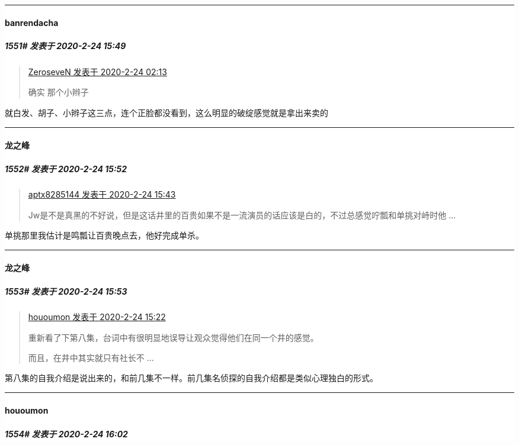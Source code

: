 


-----

####  banrendacha  
##### 1551#       发表于 2020-2-24 15:49



<blockquote><a href="httphttps://bbs.saraba1st.com/2b/forum.php?mod=redirect&amp;goto=findpost&amp;pid=46504829&amp;ptid=1844226" target="_blank">ZeroseveN 发表于 2020-2-24 02:13</a>

确实 那个小辫子</blockquote>
就白发、胡子、小辫子这三点，连个正脸都没看到，这么明显的破绽感觉就是拿出来卖的







-----

####  龙之峰  
##### 1552#       发表于 2020-2-24 15:52



<blockquote><a href="httphttps://bbs.saraba1st.com/2b/forum.php?mod=redirect&amp;goto=findpost&amp;pid=46509839&amp;ptid=1844226" target="_blank">aptx8285144 发表于 2020-2-24 15:43</a>

Jw是不是真黑的不好说，但是这话井里的百贵如果不是一流演员的话应该是白的，不过总感觉咛瓢和单挑对峙时他 ...</blockquote>
单挑那里我估计是鸣瓢让百贵晚点去，他好完成单杀。







-----

####  龙之峰  
##### 1553#       发表于 2020-2-24 15:53



<blockquote><a href="httphttps://bbs.saraba1st.com/2b/forum.php?mod=redirect&amp;goto=findpost&amp;pid=46509639&amp;ptid=1844226" target="_blank">hououmon 发表于 2020-2-24 15:22</a>

重新看了下第八集，台词中有很明显地误导让观众觉得他们在同一个井的感觉。

而且，在井中其实就只有社长不 ...</blockquote>
第八集的自我介绍是说出来的，和前几集不一样。前几集名侦探的自我介绍都是类似心理独白的形式。







-----

####  hououmon  
##### 1554#       发表于 2020-2-24 16:02
